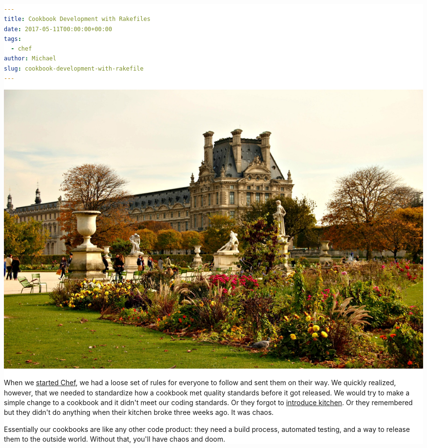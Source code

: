 ```yaml
---
title: Cookbook Development with Rakefiles
date: 2017-05-11T00:00:00+00:00
tags:
  - chef
author: Michael
slug: cookbook-development-with-rakefile
---
```

<div class="full-width">
  <img src="/images/feature-cookbook-development-with-rakefile.jpg" alt="Cookbook Development Rakefile" />
</div>

When we [started Chef](/my-advice-for-chef-in-large-corporations/), we had a loose set of rules for everyone to follow and sent them on their way. We quickly realized, however, that we needed to standardize how a cookbook met quality standards before it got released. We would try to make a simple change to a cookbook and it didn't meet our coding standards. Or they forgot to [introduce kitchen](/test-kitchen-required-not-optional/). Or they remembered but they didn't do anything when their kitchen broke three weeks ago. It was chaos.

Essentially our cookbooks are like any other code product: they need a build process, automated testing, and a way to release them to the outside world. Without that, you'll have chaos and doom.
